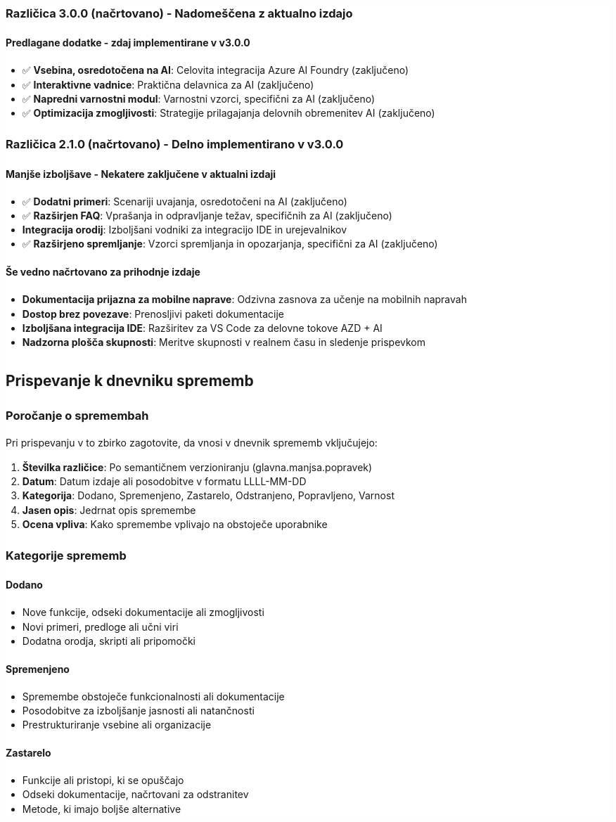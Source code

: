 ### Različica 3.0.0 (načrtovano) - Nadomeščena z aktualno izdajo
#### Predlagane dodatke - zdaj implementirane v v3.0.0
- ✅ **Vsebina, osredotočena na AI**: Celovita integracija Azure AI Foundry (zaključeno)
- ✅ **Interaktivne vadnice**: Praktična delavnica za AI (zaključeno)
- ✅ **Napredni varnostni modul**: Varnostni vzorci, specifični za AI (zaključeno)
- ✅ **Optimizacija zmogljivosti**: Strategije prilagajanja delovnih obremenitev AI (zaključeno)

### Različica 2.1.0 (načrtovano) - Delno implementirano v v3.0.0
#### Manjše izboljšave - Nekatere zaključene v aktualni izdaji
- ✅ **Dodatni primeri**: Scenariji uvajanja, osredotočeni na AI (zaključeno)
- ✅ **Razširjen FAQ**: Vprašanja in odpravljanje težav, specifičnih za AI (zaključeno)
- **Integracija orodij**: Izboljšani vodniki za integracijo IDE in urejevalnikov
- ✅ **Razširjeno spremljanje**: Vzorci spremljanja in opozarjanja, specifični za AI (zaključeno)

#### Še vedno načrtovano za prihodnje izdaje
- **Dokumentacija prijazna za mobilne naprave**: Odzivna zasnova za učenje na mobilnih napravah
- **Dostop brez povezave**: Prenosljivi paketi dokumentacije
- **Izboljšana integracija IDE**: Razširitev za VS Code za delovne tokove AZD + AI
- **Nadzorna plošča skupnosti**: Meritve skupnosti v realnem času in sledenje prispevkom

## Prispevanje k dnevniku sprememb

### Poročanje o spremembah
Pri prispevanju v to zbirko zagotovite, da vnosi v dnevnik sprememb vključujejo:

1. **Številka različice**: Po semantičnem verzioniranju (glavna.manjsa.popravek)
2. **Datum**: Datum izdaje ali posodobitve v formatu LLLL-MM-DD
3. **Kategorija**: Dodano, Spremenjeno, Zastarelo, Odstranjeno, Popravljeno, Varnost
4. **Jasen opis**: Jedrnat opis spremembe
5. **Ocena vpliva**: Kako spremembe vplivajo na obstoječe uporabnike

### Kategorije sprememb

#### Dodano
- Nove funkcije, odseki dokumentacije ali zmogljivosti
- Novi primeri, predloge ali učni viri
- Dodatna orodja, skripti ali pripomočki

#### Spremenjeno
- Spremembe obstoječe funkcionalnosti ali dokumentacije
- Posodobitve za izboljšanje jasnosti ali natančnosti
- Prestrukturiranje vsebine ali organizacije

#### Zastarelo
- Funkcije ali pristopi, ki se opuščajo
- Odseki dokumentacije, načrtovani za odstranitev
- Metode, ki imajo boljše alternative
